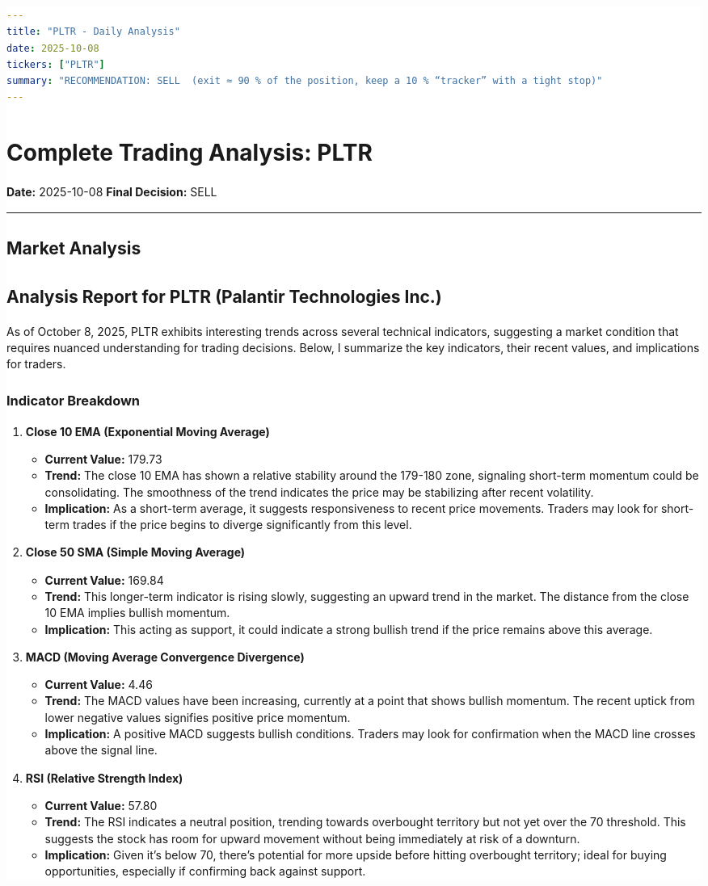 ```yaml
---
title: "PLTR - Daily Analysis"
date: 2025-10-08
tickers: ["PLTR"]
summary: "RECOMMENDATION: SELL  (exit ≈ 90 % of the position, keep a 10 % “tracker” with a tight stop)"
---
```


# Complete Trading Analysis: PLTR
**Date:** 2025-10-08
**Final Decision:** SELL

---

## Market Analysis

## Analysis Report for PLTR (Palantir Technologies Inc.)

As of October 8, 2025, PLTR exhibits interesting trends across several technical indicators, suggesting a market condition that requires nuanced understanding for trading decisions. Below, I summarize the key indicators, their recent values, and implications for traders.

### Indicator Breakdown

1. **Close 10 EMA (Exponential Moving Average)**
   - **Current Value:** 179.73
   - **Trend:** The close 10 EMA has shown a relative stability around the 179-180 zone, signaling short-term momentum could be consolidating. The smoothness of the trend indicates the price may be stabilizing after recent volatility.
   - **Implication:** As a short-term average, it suggests responsiveness to recent price movements. Traders may look for short-term trades if the price begins to diverge significantly from this level.

2. **Close 50 SMA (Simple Moving Average)**
   - **Current Value:** 169.84
   - **Trend:** This longer-term indicator is rising slowly, suggesting an upward trend in the market. The distance from the close 10 EMA implies bullish momentum.
   - **Implication:** This acting as support, it could indicate a strong bullish trend if the price remains above this average.

3. **MACD (Moving Average Convergence Divergence)**
   - **Current Value:** 4.46
   - **Trend:** The MACD values have been increasing, currently at a point that shows bullish momentum. The recent uptick from lower negative values signifies positive price momentum.
   - **Implication:** A positive MACD suggests bullish conditions. Traders may look for confirmation when the MACD line crosses above the signal line.

4. **RSI (Relative Strength Index)**
   - **Current Value:** 57.80
   - **Trend:** The RSI indicates a neutral position, trending towards overbought territory but not yet over the 70 threshold. This suggests the stock has room for upward movement without being immediately at risk of a downturn.
   - **Implication:** Given it’s below 70, there’s potential for more upside before hitting overbought territory; ideal for buying opportunities, especially if confirming back against support.
